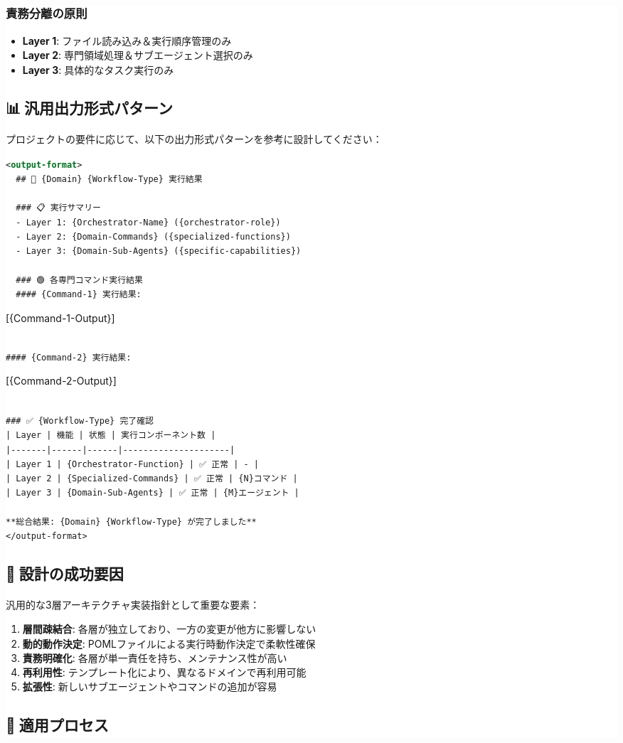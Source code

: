 ### 責務分離の原則
- **Layer 1**: ファイル読み込み＆実行順序管理のみ
- **Layer 2**: 専門領域処理＆サブエージェント選択のみ  
- **Layer 3**: 具体的なタスク実行のみ

## 📊 汎用出力形式パターン

プロジェクトの要件に応じて、以下の出力形式パターンを参考に設計してください：

```xml
<output-format>
  ## 🎯 {Domain} {Workflow-Type} 実行結果
  
  ### 📋 実行サマリー
  - Layer 1: {Orchestrator-Name} ({orchestrator-role})
  - Layer 2: {Domain-Commands} ({specialized-functions})
  - Layer 3: {Domain-Sub-Agents} ({specific-capabilities})
  
  ### 🟢 各専門コマンド実行結果
  #### {Command-1} 実行結果:
  ```
  [{Command-1-Output}]
  ```
  
  #### {Command-2} 実行結果:
  ```
  [{Command-2-Output}]
  ```
  
  ### ✅ {Workflow-Type} 完了確認
  | Layer | 機能 | 状態 | 実行コンポーネント数 |
  |-------|------|------|---------------------|
  | Layer 1 | {Orchestrator-Function} | ✅ 正常 | - |
  | Layer 2 | {Specialized-Commands} | ✅ 正常 | {N}コマンド |
  | Layer 3 | {Domain-Sub-Agents} | ✅ 正常 | {M}エージェント |
  
  **総合結果: {Domain} {Workflow-Type} が完了しました**
</output-format>
```

## 🎯 設計の成功要因

汎用的な3層アーキテクチャ実装指針として重要な要素：

1. **層間疎結合**: 各層が独立しており、一方の変更が他方に影響しない
2. **動的動作決定**: POMLファイルによる実行時動作決定で柔軟性確保
3. **責務明確化**: 各層が単一責任を持ち、メンテナンス性が高い
4. **再利用性**: テンプレート化により、異なるドメインで再利用可能
5. **拡張性**: 新しいサブエージェントやコマンドの追加が容易

## 🔄 適用プロセス
